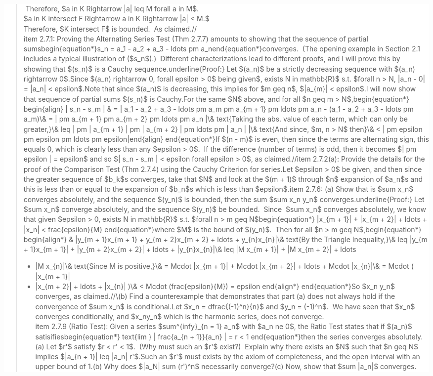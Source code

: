 >  Therefore, \$a in K Rightarrow |a| leq M forall a in M\$.  
>  \$a in K intersect F Rightarrow a in K Rightarrow |a| \< M.\$  
>  Therefore, \$K intersect F\$ is bounded.  As claimed.//  
>  item 2.7.1: Proving the Alternating Series Test (Thm 2.7.7) amounts
> to showing that the sequence of partial sumsbegin{equation\*}s\_n =
> a\_1 - a\_2 + a\_3 - ldots pm a\_nend{equation\*}converges.  (The
> opening example in Section 2.1 includes a typical illustration of
> (\$s\_n\$).)  Different characterizations lead to different proofs,
> and I will prove this by showing that \$(s\_n)\$ is a Cauchy
> sequence.underline{Proof:} Let \$(a\_n)\$ be a strictly decreasing
> sequence with \$(a\_n) rightarrow 0\$.Since \$(a\_n) rightarrow 0,
> forall epsilon \> 0\$ being given\$, exists N in mathbb{R}\$ s.t.
> \$forall n \> N, |a\_n - 0| = |a\_n| \< epsilon\$.Note that since
> \$(a\_n)\$ is decreasing, this implies for \$m geq n\$, \$|a\_{m}| \<
> epsilon\$.I will now show that sequence of partial sums \$(s\_n)\$ is
> Cauchy.For the same \$N\$ above, and for all \$n geq m \>
> N\$,begin{equation\*} begin{align} | s\_n - s\_m | & = | a\_1 - a\_2 +
> a\_3 - ldots pm a\_m pm a\_{m + 1} pm ldots pm a\_n - (a\_1 - a\_2 +
> a\_3 - ldots pm a\_m)\\& = | pm a\_{m + 1} pm a\_{m + 2} pm ldots pm
> a\_n |\\& text{Taking the abs. value of each term, which can only be
> greater,}\\& leq | pm | a\_{m + 1} | pm | a\_{m + 2} | pm ldots pm |
> a\_n | |\\& text{And since, \$m, n \> N\$ then}\\& \< | pm epsilon pm
> epsilon pm ldots pm epsilon|end{align} end{equation\*}If \$(n - m)\$
> is even, then since the terms are alternating sign, this equals 0,
> which is clearly less than any \$epsilon \> 0\$.  If the difference
> (number of terms) is odd, then it becomes \$| pm epsilon | = epsilon\$
> and so \$| s\_n - s\_m | \< epsilon forall epsilon \> 0\$, as
> claimed.//item 2.7.2(a): Provide the details for the proof of the
> Comparison Test (Thm 2.7.4) using the Cauchy Criterion for series.Let
> \$epsilon \> 0\$ be given, and then since the greater sequence of
> \$b\_k\$s converges, take that \$N\$ and look at the \$(m + 1)\$
> through \$n\$ expansion of \$a\_n\$s and this is less than or equal to
> the expansion of \$b\_n\$s which is less than \$epsilon\$.item 2.7.6:
> (a) Show that is \$sum x\_n\$ converges absolutely, and the sequence
> \$(y\_n)\$ is bounded, then the sum \$sum x\_n y\_n\$
> converges.underline{Proof:} Let \$sum x\_n\$ converge absolutely, and
> the sequence \$(y\_n)\$ be bounded.  Since  \$sum x\_n\$ converges
> absolutely, we know that given \$epsilon \> 0, exists N in mathbb{R}\$
> s.t. \$forall n \> m geq N\$begin{equation\*} |x\_{m + 1}| + |x\_{m +
> 2}| + ldots + |x\_n| \< frac{epsilon}{M} end{equation\*}where \$M\$ is
> the bound of \$(y\_n)\$.  Then for all \$n \> m geq
> N\$,begin{equation\*} begin{align\*} & |y\_{m + 1}x\_{m + 1} + y\_{m +
> 2}x\_{m + 2} + ldots + y\_{n}x\_{n}|\\& text{By the Triangle
> Inequality,}\\& leq |y\_{m + 1}x\_{m + 1}| + |y\_{m + 2}x\_{m + 2}| +
> ldots + |y\_{n}x\_{n}|\\& leq |M x\_{m + 1}| + |M x\_{m + 2}| + ldots
> + |M x\_{n}|\\& text{Since M is positive,}\\& = Mcdot |x\_{m + 1}| +
> Mcdot |x\_{m + 2}| + ldots + Mcdot |x\_{n}|\\& = Mcdot ( |x\_{m + 1}|
> + |x\_{m + 2}| + ldots + |x\_{n}| )\\& \< Mcdot (frac{epsilon}{M}) =
> epsilon end{align\*} end{equation\*}So \$x\_n y\_n\$ converges, as
> claimed.//\\(b) Find a counterexample that demonstrates that part (a)
> does not always hold if the convergence of \$sum x\_n\$ is
> conditional.Let \$x\_n = dfrac{(-1)\^n}{n}\$ and \$y\_n = (-1)\^n\$.
>  We have seen that \$x\_n\$ converges conditionally, and \$x\_ny\_n\$
> which is the harmonic series, does not converge.  
>  item 2.7.9 (Ratio Test): Given a series \$sum\^{infy}\_{n = 1} a\_n\$
> with \$a\_n ne 0\$, the Ratio Test states that if \$(a\_n)\$
> satisifiesbegin{equation\*} text{lim } | frac{a\_{n + 1}}{a\_n} | = r
> \< 1 end{equation\*}then the series converges absolutely.(a) Let
> \$r'\$ satisfy \$r \< r' \< 1\$.  (Why must such an \$r'\$ exist?)
>  Explain why there exists an \$N\$ such that \$n geq N\$ implies
> \$|a\_{n + 1}| leq |a\_n| r'\$.Such an \$r'\$ must exists by the axiom
> of completeness, and the open interval with an upper bound of 1.(b)
> Why does \$|a\_N| sum (r')\^n\$ necessarily converge?(c) Now, show
> that \$sum |a\_n|\$ converges.  